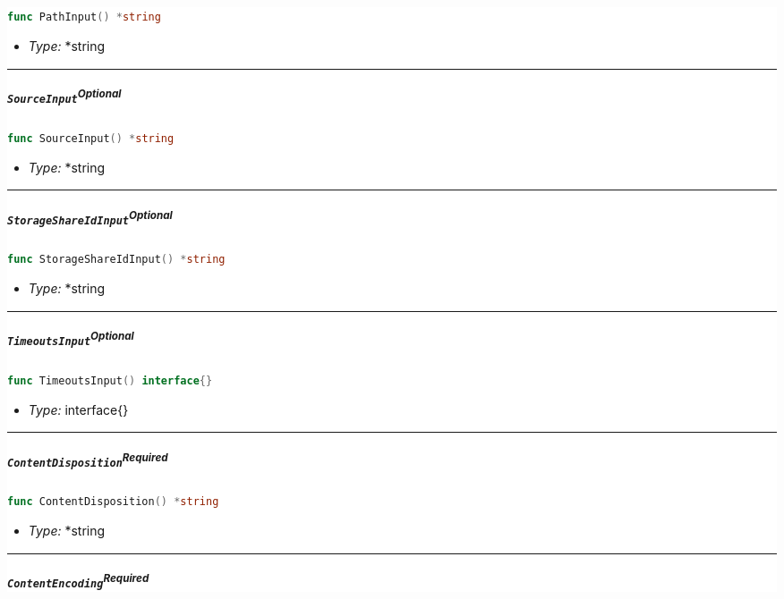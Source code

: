 ```go
func PathInput() *string
```

- *Type:* *string

---

##### `SourceInput`<sup>Optional</sup> <a name="SourceInput" id="@cdktf/provider-azurerm.storageShareFile.StorageShareFile.property.sourceInput"></a>

```go
func SourceInput() *string
```

- *Type:* *string

---

##### `StorageShareIdInput`<sup>Optional</sup> <a name="StorageShareIdInput" id="@cdktf/provider-azurerm.storageShareFile.StorageShareFile.property.storageShareIdInput"></a>

```go
func StorageShareIdInput() *string
```

- *Type:* *string

---

##### `TimeoutsInput`<sup>Optional</sup> <a name="TimeoutsInput" id="@cdktf/provider-azurerm.storageShareFile.StorageShareFile.property.timeoutsInput"></a>

```go
func TimeoutsInput() interface{}
```

- *Type:* interface{}

---

##### `ContentDisposition`<sup>Required</sup> <a name="ContentDisposition" id="@cdktf/provider-azurerm.storageShareFile.StorageShareFile.property.contentDisposition"></a>

```go
func ContentDisposition() *string
```

- *Type:* *string

---

##### `ContentEncoding`<sup>Required</sup> <a name="ContentEncoding" id="@cdktf/provider-azurerm.storageShareFile.StorageShareFile.property.contentEncoding"></a>
